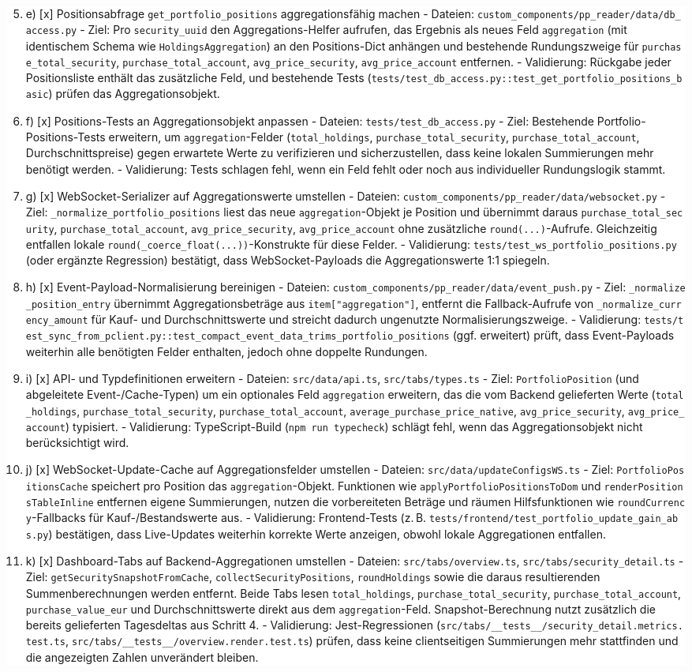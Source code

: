 5. e) [x] Positionsabfrage `get_portfolio_positions` aggregationsfähig machen
       - Dateien: `custom_components/pp_reader/data/db_access.py`
       - Ziel: Pro `security_uuid` den Aggregations-Helfer aufrufen, das Ergebnis als neues Feld `aggregation` (mit identischem Schema wie `HoldingsAggregation`) an den Positions-Dict anhängen und bestehende Rundungszweige für `purchase_total_security`, `purchase_total_account`, `avg_price_security`, `avg_price_account` entfernen.
       - Validierung: Rückgabe jeder Positionsliste enthält das zusätzliche Feld, und bestehende Tests (`tests/test_db_access.py::test_get_portfolio_positions_basic`) prüfen das Aggregationsobjekt.

5. f) [x] Positions-Tests an Aggregationsobjekt anpassen
       - Dateien: `tests/test_db_access.py`
       - Ziel: Bestehende Portfolio-Positions-Tests erweitern, um `aggregation`-Felder (`total_holdings`, `purchase_total_security`, `purchase_total_account`, Durchschnittspreise) gegen erwartete Werte zu verifizieren und sicherzustellen, dass keine lokalen Summierungen mehr benötigt werden.
       - Validierung: Tests schlagen fehl, wenn ein Feld fehlt oder noch aus individueller Rundungslogik stammt.

5. g) [x] WebSocket-Serializer auf Aggregationswerte umstellen
       - Dateien: `custom_components/pp_reader/data/websocket.py`
       - Ziel: `_normalize_portfolio_positions` liest das neue `aggregation`-Objekt je Position und übernimmt daraus `purchase_total_security`, `purchase_total_account`, `avg_price_security`, `avg_price_account` ohne zusätzliche `round(...)`-Aufrufe. Gleichzeitig entfallen lokale `round(_coerce_float(...))`-Konstrukte für diese Felder.
       - Validierung: `tests/test_ws_portfolio_positions.py` (oder ergänzte Regression) bestätigt, dass WebSocket-Payloads die Aggregationswerte 1:1 spiegeln.

5. h) [x] Event-Payload-Normalisierung bereinigen
       - Dateien: `custom_components/pp_reader/data/event_push.py`
       - Ziel: `_normalize_position_entry` übernimmt Aggregationsbeträge aus `item["aggregation"]`, entfernt die Fallback-Aufrufe von `_normalize_currency_amount` für Kauf- und Durchschnittswerte und streicht dadurch ungenutzte Normalisierungszweige.
       - Validierung: `tests/test_sync_from_pclient.py::test_compact_event_data_trims_portfolio_positions` (ggf. erweitert) prüft, dass Event-Payloads weiterhin alle benötigten Felder enthalten, jedoch ohne doppelte Rundungen.

5. i) [x] API- und Typdefinitionen erweitern
       - Dateien: `src/data/api.ts`, `src/tabs/types.ts`
       - Ziel: `PortfolioPosition` (und abgeleitete Event-/Cache-Typen) um ein optionales Feld `aggregation` erweitern, das die vom Backend gelieferten Werte (`total_holdings`, `purchase_total_security`, `purchase_total_account`, `average_purchase_price_native`, `avg_price_security`, `avg_price_account`) typisiert.
       - Validierung: TypeScript-Build (`npm run typecheck`) schlägt fehl, wenn das Aggregationsobjekt nicht berücksichtigt wird.

5. j) [x] WebSocket-Update-Cache auf Aggregationsfelder umstellen
       - Dateien: `src/data/updateConfigsWS.ts`
       - Ziel: `PortfolioPositionsCache` speichert pro Position das `aggregation`-Objekt. Funktionen wie `applyPortfolioPositionsToDom` und `renderPositionsTableInline` entfernen eigene Summierungen, nutzen die vorbereiteten Beträge und räumen Hilfsfunktionen wie `roundCurrency`-Fallbacks für Kauf-/Bestandswerte aus.
       - Validierung: Frontend-Tests (z. B. `tests/frontend/test_portfolio_update_gain_abs.py`) bestätigen, dass Live-Updates weiterhin korrekte Werte anzeigen, obwohl lokale Aggregationen entfallen.

5. k) [x] Dashboard-Tabs auf Backend-Aggregationen umstellen
       - Dateien: `src/tabs/overview.ts`, `src/tabs/security_detail.ts`
       - Ziel: `getSecuritySnapshotFromCache`, `collectSecurityPositions`, `roundHoldings` sowie die daraus resultierenden Summenberechnungen werden entfernt. Beide Tabs lesen `total_holdings`, `purchase_total_security`, `purchase_total_account`, `purchase_value_eur` und Durchschnittswerte direkt aus dem `aggregation`-Feld. Snapshot-Berechnung nutzt zusätzlich die bereits gelieferten Tagesdeltas aus Schritt 4.
       - Validierung: Jest-Regressionen (`src/tabs/__tests__/security_detail.metrics.test.ts`, `src/tabs/__tests__/overview.render.test.ts`) prüfen, dass keine clientseitigen Summierungen mehr stattfinden und die angezeigten Zahlen unverändert bleiben.
